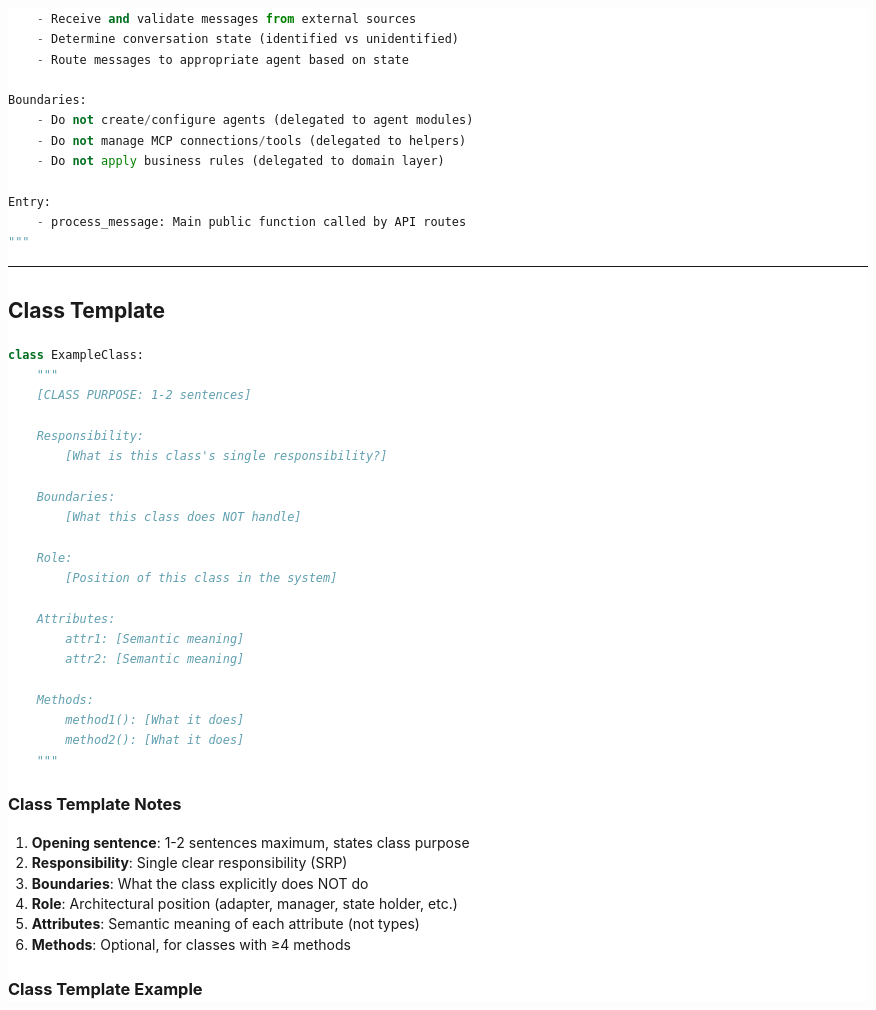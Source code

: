 ```python
    - Receive and validate messages from external sources
    - Determine conversation state (identified vs unidentified)
    - Route messages to appropriate agent based on state

Boundaries:
    - Do not create/configure agents (delegated to agent modules)
    - Do not manage MCP connections/tools (delegated to helpers)
    - Do not apply business rules (delegated to domain layer)

Entry:
    - process_message: Main public function called by API routes
"""
```

---

## Class Template

```python
class ExampleClass:
    """
    [CLASS PURPOSE: 1-2 sentences]

    Responsibility:
        [What is this class's single responsibility?]

    Boundaries:
        [What this class does NOT handle]

    Role:
        [Position of this class in the system]

    Attributes:
        attr1: [Semantic meaning]
        attr2: [Semantic meaning]

    Methods:
        method1(): [What it does]
        method2(): [What it does]
    """
```

### Class Template Notes

1. **Opening sentence**: 1-2 sentences maximum, states class purpose
2. **Responsibility**: Single clear responsibility (SRP)
3. **Boundaries**: What the class explicitly does NOT do
4. **Role**: Architectural position (adapter, manager, state holder, etc.)
5. **Attributes**: Semantic meaning of each attribute (not types)
6. **Methods**: Optional, for classes with ≥4 methods

### Class Template Example
